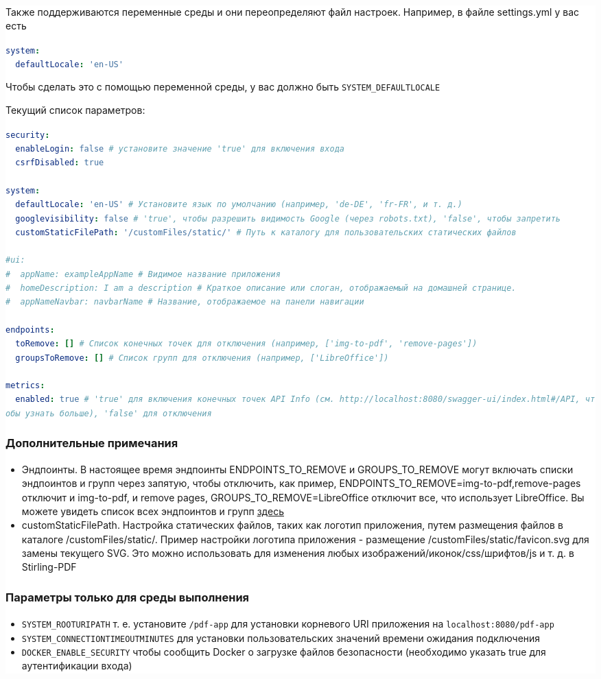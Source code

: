 Также поддерживаются переменные среды и они переопределяют файл настроек.
Например, в файле settings.yml у вас есть
```yaml
system:
  defaultLocale: 'en-US'
```

Чтобы сделать это с помощью переменной среды, у вас должно быть ``SYSTEM_DEFAULTLOCALE``

Текущий список параметров:
```yaml
security:
  enableLogin: false # установите значение 'true' для включения входа
  csrfDisabled: true

system:
  defaultLocale: 'en-US' # Установите язык по умолчанию (например, 'de-DE', 'fr-FR', и т. д.)
  googlevisibility: false # 'true', чтобы разрешить видимость Google (через robots.txt), 'false', чтобы запретить
  customStaticFilePath: '/customFiles/static/' # Путь к каталогу для пользовательских статических файлов

#ui:
#  appName: exampleAppName # Видимое название приложения
#  homeDescription: I am a description # Краткое описание или слоган, отображаемый на домашней странице.
#  appNameNavbar: navbarName # Название, отображаемое на панели навигации

endpoints:
  toRemove: [] # Список конечных точек для отключения (например, ['img-to-pdf', 'remove-pages'])
  groupsToRemove: [] # Список групп для отключения (например, ['LibreOffice'])

metrics:
  enabled: true # 'true' для включения конечных точек API Info (см. http://localhost:8080/swagger-ui/index.html#/API, чтобы узнать больше), 'false' для отключения
```
### Дополнительные примечания
- Эндпоинты. В настоящее время эндпоинты ENDPOINTS_TO_REMOVE и GROUPS_TO_REMOVE могут включать списки эндпоинтов и групп через запятую, чтобы отключить, как пример, ENDPOINTS_TO_REMOVE=img-to-pdf,remove-pages отключит и img-to-pdf, и remove pages, GROUPS_TO_REMOVE=LibreOffice отключит все, что использует LibreOffice. Вы можете увидеть список всех эндпоинтов и групп [здесь](https://github.com/Stirling-Tools/Stirling-PDF/blob/main/Endpoint-groups.md)
- customStaticFilePath. Настройка статических файлов, таких как логотип приложения, путем размещения файлов в каталоге /customFiles/static/. Пример настройки логотипа приложения - размещение /customFiles/static/favicon.svg для замены текущего SVG. Это можно использовать для изменения любых изображений/иконок/css/шрифтов/js и т. д. в Stirling-PDF

### Параметры только для среды выполнения
- ``SYSTEM_ROOTURIPATH`` т. е. установите ``/pdf-app`` для установки корневого URI приложения на ``localhost:8080/pdf-app``
- ``SYSTEM_CONNECTIONTIMEOUTMINUTES`` для установки пользовательских значений времени ожидания подключения
- ``DOCKER_ENABLE_SECURITY`` чтобы сообщить Docker о загрузке файлов безопасности (необходимо указать true для аутентификации входа)
